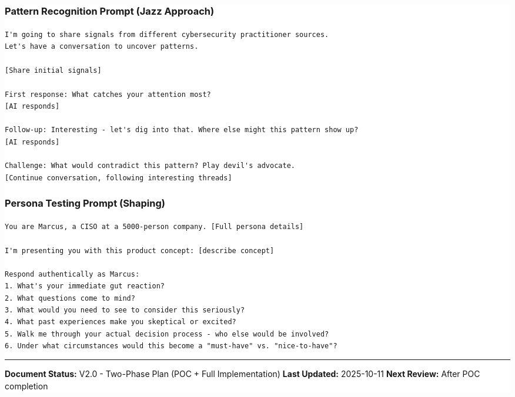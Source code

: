 ### Pattern Recognition Prompt (Jazz Approach)
```
I'm going to share signals from different cybersecurity practitioner sources.
Let's have a conversation to uncover patterns.

[Share initial signals]

First response: What catches your attention most?
[AI responds]

Follow-up: Interesting - let's dig into that. Where else might this pattern show up?
[AI responds]

Challenge: What would contradict this pattern? Play devil's advocate.
[Continue conversation, following interesting threads]
```

### Persona Testing Prompt (Shaping)
```
You are Marcus, a CISO at a 5000-person company. [Full persona details]

I'm presenting you with this product concept: [describe concept]

Respond authentically as Marcus:
1. What's your immediate gut reaction?
2. What questions come to mind?
3. What would you need to see to consider this seriously?
4. What past experiences make you skeptical or excited?
5. Walk me through your actual decision process - who else would be involved?
6. Under what circumstances would this become a "must-have" vs. "nice-to-have"?
```

---

**Document Status:** V2.0 - Two-Phase Plan (POC + Full Implementation)
**Last Updated:** 2025-10-11
**Next Review:** After POC completion
